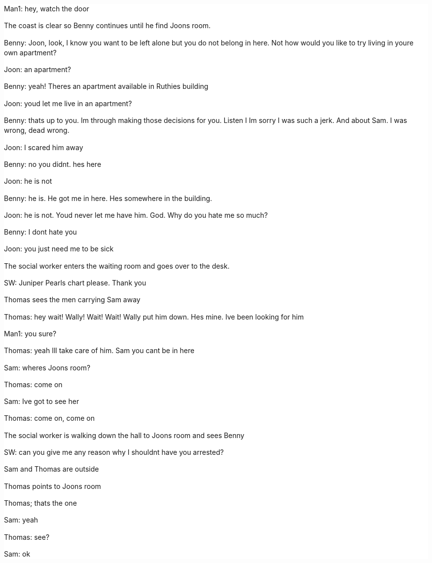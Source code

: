 Man1: hey, watch the door

The coast is clear so Benny continues until he find Joons room.

Benny: Joon, look, I know you want to be left alone but you do not belong in here. Not how would you like to try living in youre own apartment?

Joon: an apartment?

Benny: yeah! Theres an apartment available in Ruthies building

Joon: youd let me live in an apartment?

Benny: thats up to you. Im through making those decisions for you. Listen I Im sorry I was such a jerk. And about Sam. I was wrong, dead wrong.

Joon: I scared him away

Benny: no you didnt. hes here

Joon: he is not

Benny: he is. He got me in here. Hes somewhere in the building.

Joon: he is not. Youd never let me have him. God. Why do you hate me so much?

Benny: I dont hate you

Joon: you just need me to be sick

The social worker enters the waiting room and goes over to the desk.

SW: Juniper Pearls chart please. Thank you

Thomas sees the men carrying Sam away

Thomas: hey wait! Wally! Wait! Wait! Wally put him down. Hes mine. Ive been looking for him

Man1: you sure?

Thomas: yeah Ill take care of him. Sam you cant be in here

Sam: wheres Joons room?

Thomas: come on

Sam: Ive got to see her

Thomas: come on, come on

The social worker is walking down the hall to Joons room and sees Benny

SW: can you give me any reason why I shouldnt have you arrested?

Sam and Thomas are outside

Thomas points to Joons room

Thomas; thats the one

Sam: yeah

Thomas: see?

Sam: ok
